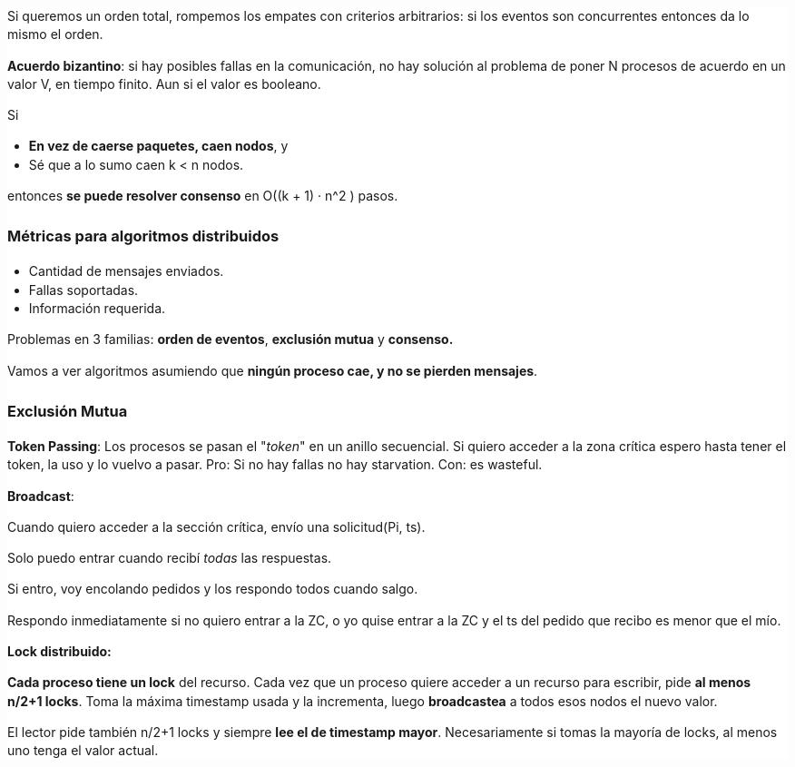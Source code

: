 Si queremos un orden total, rompemos los empates con criterios arbitrarios: si los eventos son concurrentes entonces da lo mismo el orden.

**Acuerdo bizantino**: si hay posibles fallas en la comunicación, no hay solución al problema de poner N procesos de acuerdo en un valor V, en tiempo finito. Aun si el valor es booleano.

Si

* **En vez de caerse paquetes, caen nodos**, y
* Sé que a lo sumo caen k < n nodos.

entonces **se puede resolver consenso** en O((k + 1) · n^2 ) pasos.


### Métricas para algoritmos distribuidos

* Cantidad de mensajes enviados.
* Fallas soportadas.
* Información requerida.

Problemas en 3 familias: **orden de eventos**, **exclusión mutua** y **consenso.**

Vamos a ver algoritmos asumiendo que **ningún proceso cae, y no se pierden mensajes**.

### Exclusión Mutua

**Token Passing**: Los procesos se pasan el "_token_" en un anillo secuencial. Si quiero acceder a la zona crítica espero hasta tener el token, la uso y lo vuelvo a pasar. Pro: Si no hay fallas no hay starvation. Con: es wasteful.

**Broadcast**: 

Cuando quiero acceder a la sección crítica, envío una solicitud(Pi, ts). 

Solo puedo entrar cuando recibí _todas_ las respuestas.

Si entro, voy encolando pedidos y los respondo todos cuando salgo.

Respondo inmediatamente si no quiero entrar a la ZC, o yo quise entrar a la ZC y el ts del pedido que recibo es menor que el mío.

**Lock distribuido:**

**Cada proceso tiene un lock** del recurso. Cada vez que un proceso quiere acceder a un recurso para escribir, pide **al menos n/2+1 locks**. Toma la máxima timestamp usada y la incrementa, luego **broadcastea** a todos esos nodos el nuevo valor. 

El lector pide también n/2+1 locks y siempre **lee el de timestamp mayor**. Necesariamente si tomas la mayoría de locks, al menos uno tenga el valor actual.
